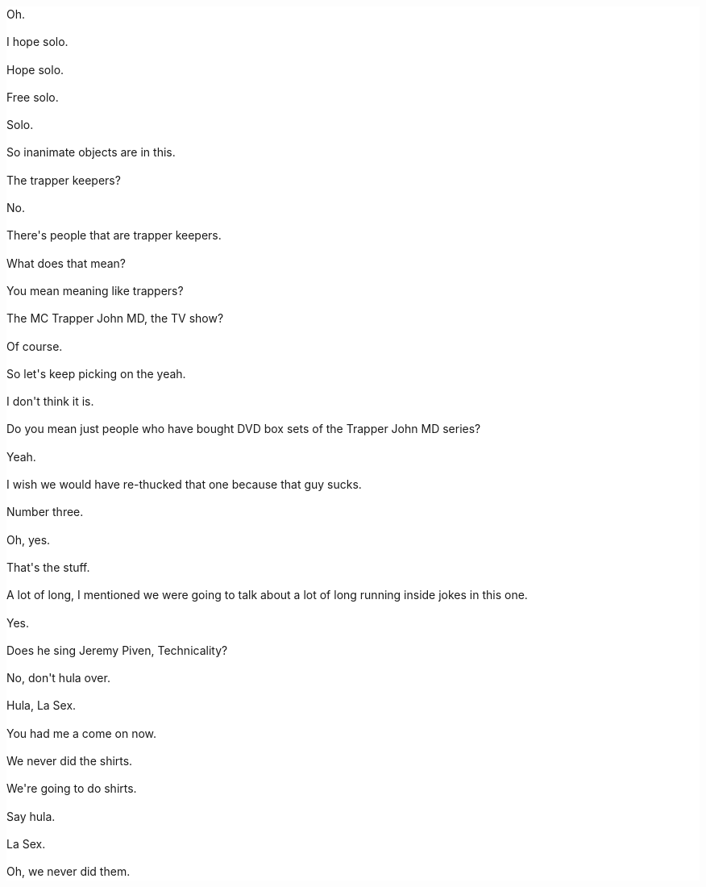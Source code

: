 Oh.

I hope solo.

Hope solo.

Free solo.

Solo.

So inanimate objects are in this.

The trapper keepers?

No.

There's people that are trapper keepers.

What does that mean?

You mean meaning like trappers?

The MC Trapper John MD, the TV show?

Of course.

So let's keep picking on the yeah.

I don't think it is.

Do you mean just people who have bought DVD box sets of the Trapper John MD series?

Yeah.

I wish we would have re-thucked that one because that guy sucks.

Number three.

Oh, yes.

That's the stuff.

A lot of long, I mentioned we were going to talk about a lot of long running inside jokes in this one.

Yes.

Does he sing Jeremy Piven, Technicality?

No, don't hula over.

Hula, La Sex.

You had me a come on now.

We never did the shirts.

We're going to do shirts.

Say hula.

La Sex.

Oh, we never did them.

